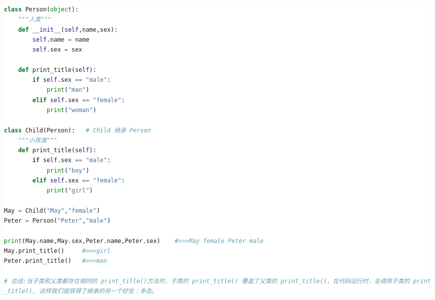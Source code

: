 ```python
class Person(object):
	"""人类"""
	def __init__(self,name,sex):
		self.name = name
		self.sex = sex
        
	def print_title(self):
		if self.sex == "male":
			print("man")
		elif self.sex == "female":
			print("woman")

class Child(Person):   # Child 继承 Person
	"""小孩类"""
	def print_title(self):
		if self.sex == "male":
			print("boy")
		elif self.sex == "female":
			print("girl")
        
May = Child("May","female")
Peter = Person("Peter","male")

print(May.name,May.sex,Peter.name,Peter.sex)    #>>>May female Peter male
May.print_title()     #>>>girl
Peter.print_title()   #>>>man

# 总结:当子类和父类都存在相同的 print_title()方法时，子类的 print_title() 覆盖了父类的 print_title()，在代码运行时，会调用子类的 print_title(), 这样我们就获得了继承的另一个好处：多态。
```



